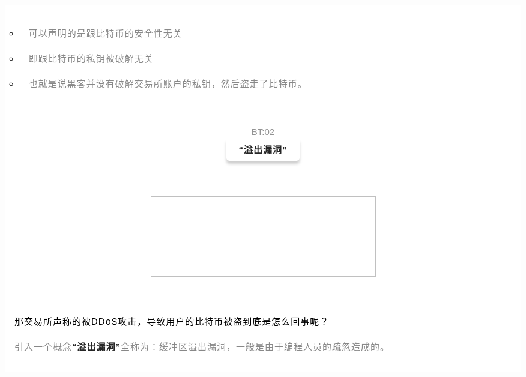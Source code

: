 </strong></span></p></blockquote><p><br></p><ul style="list-style-type: circle;" class=" list-paddingleft-2"><li><p style="margin-left: 16px;margin-right: 16px;line-height: 2em;text-indent: 0em;"><span style="font-size: 15px;color: rgb(136, 136, 136);letter-spacing: 1px;">可以声明的是跟比特币的安全性无关</span></p></li><li><p style="margin-left: 16px;margin-right: 16px;line-height: 2em;text-indent: 0em;"><span style="font-size: 15px;color: rgb(136, 136, 136);letter-spacing: 1px;">即跟比特币的私钥被破解无关</span></p></li><li><p style="margin-left: 16px;margin-right: 16px;line-height: 2em;text-indent: 0em;"><span style="font-size: 15px;color: rgb(136, 136, 136);letter-spacing: 1px;">也就是说黑客并没有破解交易所账户的私钥，然后盗走了比特币。<br>&nbsp;&nbsp;&nbsp; <br></span></p></li></ul><section class="" data-tools="135编辑器" data-id="90878" style="border-color: currentcolor;border-style: none;border-width: 0px;-moz-border-top-colors: none;-moz-border-left-colors: none;-moz-border-bottom-colors: none;-moz-border-right-colors: none;box-sizing: border-box;font-family: sans-serif;" data-color="rgb(55, 74, 174)" data-custom="rgb(55, 74, 174)"><section style="padding: 10px;box-sizing: border-box;font-family: sans-serif;"><section style="width: 100%;text-align: center;color: rgb(147, 147, 147);font-size: 18px;font-family: sans-serif;" data-width="100%"><span style="font-size: 15px;font-family: sans-serif;">BT:02</span></section><section style="width: 100%;font-family: sans-serif;" data-width="100%"><img class="" data-ratio="0.008928571428571428" data-src="https://mmbiz.qpic.cn/mmbiz_png/icqHKN1VY7rGQSBvkfMfPD7HKHrBBcDvibJUegDSq3jiaPfk5XeXWsBbZTgl1lzwYTaqbRypkoZt1NBTGDj69Jemw/640?wx_fmt=png" data-type="png" data-w="336" style="display: block;margin: 0px auto;font-family: sans-serif;width: 300px !important;height: auto !important;visibility: visible !important;" width="300px"></section><section style="width: 100%;text-align: center;font-family: sans-serif;" data-width="100%"><section style="display: inline-block;padding: 0px 20px;line-height: 35px;border-radius: 0px 0px 5px 5px;box-shadow: rgb(204, 204, 204) 0px 5px 5px 0px;box-sizing: border-box;font-family: sans-serif;" class="" data-brushtype="text"><span style="color: rgb(38, 38, 38);font-size: 15px;font-family: sans-serif;"><strong style="font-family: sans-serif;"><span style="color: rgb(38, 38, 38);font-size: 15px;font-family: sans-serif;"><strong style="font-family: sans-serif;"><span style="font-size: 15px;letter-spacing: 1px;color: rgb(38, 38, 38);font-family: sans-serif;"><strong style="font-family: sans-serif;"><span style="color: rgb(38, 38, 38);font-size: 15px;font-family: sans-serif;"><strong style="font-family: sans-serif;">“溢出漏洞”</strong></span></strong></span></strong></span></strong></span></section></section></section></section><p style="margin-left: 16px;margin-right: 16px;line-height: 2em;"><span style="font-size: 15px;color: rgb(136, 136, 136);letter-spacing: 1px;"></span></p><p style="text-align: center;"><br></p><p style="text-align: center;"><img class="" data-croporisrc="https://mmbiz.qpic.cn/mmbiz_jpg/icqHKN1VY7rE68YzJovTXnJNmmI6wnaz14pfY8NuPy8KCEzmHYPuPGbA6HkuwYcSTN3ibfgibd1cp6Ua7IlDvSZJg/0?wx_fmt=jpeg" data-cropx1="0" data-cropx2="554" data-cropy1="0" data-cropy2="199" data-ratio="0.3574007220216607" data-s="300,640" data-src="https://mmbiz.qpic.cn/mmbiz_jpg/icqHKN1VY7rE68YzJovTXnJNmmI6wnaz11GXGKaAdoK9Qvbj0aTOjtShbB1SHabFq1QK7AkIOT8Iys7OFhGprbQ/640?wx_fmt=jpeg" data-type="jpeg" data-w="554" style="width: 375px;height: 134px;"></p><p style="margin-left: 16px;margin-right: 16px;line-height: 2em;"><span style="font-size: 15px;color: rgb(136, 136, 136);letter-spacing: 1px;"></span><br></p><p style="margin-left: 16px;margin-right: 16px;line-height: 2em;"><span style="font-size: 15px;color: rgb(136, 136, 136);letter-spacing: 1px;"></span><span style="font-size: 15px;letter-spacing: 1px;color: rgb(0, 0, 0);">那交易所声称的被DDoS攻击，导致用户的比特币被盗到底是怎么回事呢？</span></p><p style="margin-left: 16px;margin-right: 16px;line-height: 2em;"><span style="font-size: 15px;color: rgb(136, 136, 136);letter-spacing: 1px;">引入一个概念<span style="color: rgb(38, 38, 38);font-size: 15px;font-family: sans-serif;"><strong style="font-family: sans-serif;"><span style="color: rgb(38, 38, 38);font-size: 15px;font-family: sans-serif;"><strong style="font-family: sans-serif;"></strong></span></strong></span><span style="font-size: 15px;letter-spacing: 1px;color: rgb(38, 38, 38);font-family: sans-serif;"><strong style="font-family: sans-serif;"><span style="color: rgb(38, 38, 38);font-size: 15px;font-family: sans-serif;"><strong style="font-family: sans-serif;">“溢出漏洞”</strong></span></strong></span>全称为：缓冲区溢出漏洞，一般是由于编程人员的疏忽造成的。<br>&nbsp;&nbsp; &nbsp;&nbsp;&nbsp;&nbsp;